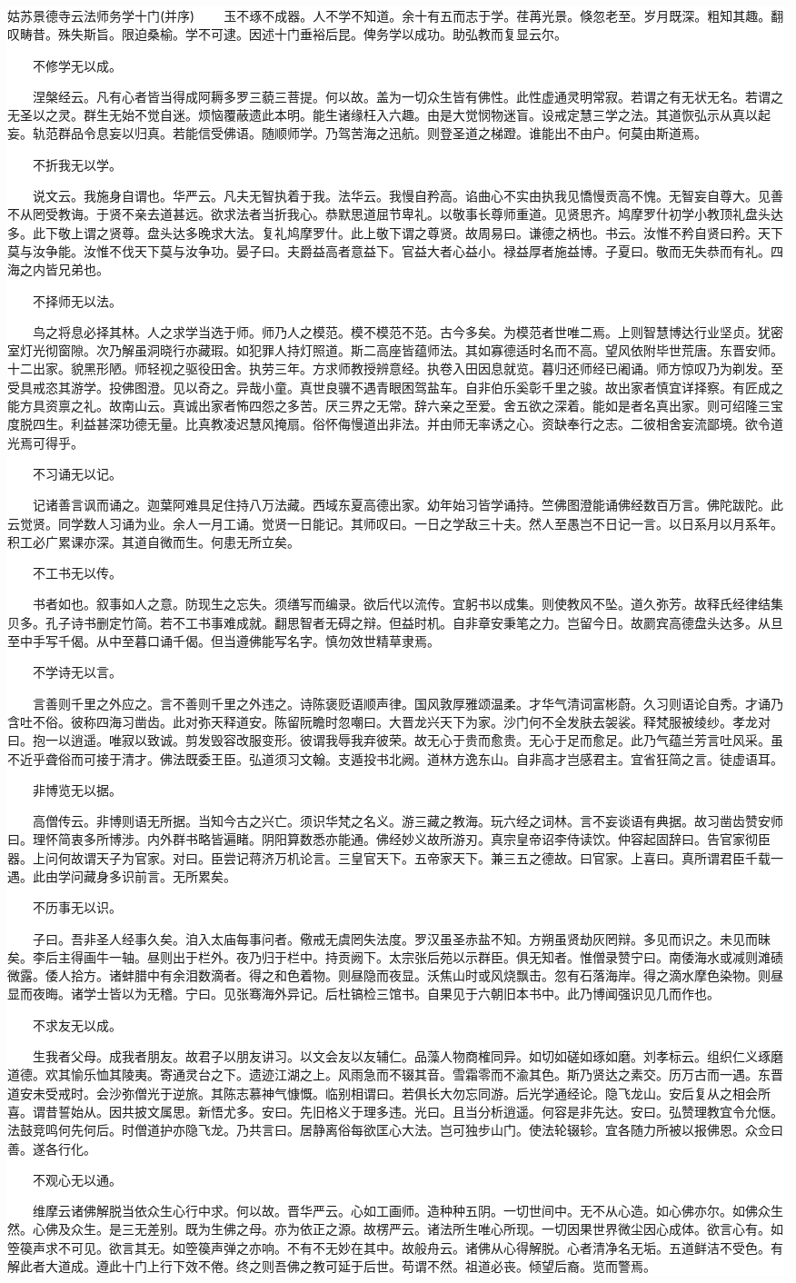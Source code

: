 姑苏景德寺云法师务学十门(并序)
　　玉不琢不成器。人不学不知道。余十有五而志于学。荏苒光景。倏忽老至。岁月既深。粗知其趣。翻叹畴昔。殊失斯旨。限迫桑榆。学不可逮。因述十门垂裕后昆。俾务学以成功。助弘教而复显云尔。

　　不修学无以成。

　　涅槃经云。凡有心者皆当得成阿耨多罗三藐三菩提。何以故。盖为一切众生皆有佛性。此性虚通灵明常寂。若谓之有无状无名。若谓之无圣以之灵。群生无始不觉自迷。烦恼覆蔽遗此本明。能生诸缘枉入六趣。由是大觉悯物迷盲。设戒定慧三学之法。其道恢弘示从真以起妄。轨范群品令息妄以归真。若能信受佛语。随顺师学。乃驾苦海之迅航。则登圣道之梯蹬。谁能出不由户。何莫由斯道焉。

　　不折我无以学。

　　说文云。我施身自谓也。华严云。凡夫无智执着于我。法华云。我慢自矜高。谄曲心不实由执我见憍慢贡高不愧。无智妄自尊大。见善不从罔受教诲。于贤不亲去道甚远。欲求法者当折我心。恭默思道屈节卑礼。以敬事长尊师重道。见贤思齐。鸠摩罗什初学小教顶礼盘头达多。此下敬上谓之贤尊。盘头达多晚求大法。复礼鸠摩罗什。此上敬下谓之尊贤。故周易曰。谦德之柄也。书云。汝惟不矜自贤曰矜。天下莫与汝争能。汝惟不伐天下莫与汝争功。晏子曰。夫爵益高者意益下。官益大者心益小。禄益厚者施益博。子夏曰。敬而无失恭而有礼。四海之内皆兄弟也。

　　不择师无以法。

　　鸟之将息必择其林。人之求学当选于师。师乃人之模范。模不模范不范。古今多矣。为模范者世唯二焉。上则智慧博达行业坚贞。犹密室灯光彻窗隙。次乃解虽洞晓行亦藏瑕。如犯罪人持灯照道。斯二高座皆蕴师法。其如寡德适时名而不高。望风依附毕世荒唐。东晋安师。十二出家。貌黑形陋。师轻视之驱役田舍。执劳三年。方求师教授辨意经。执卷入田因息就览。暮归还师经已阇诵。师方惊叹乃为剃发。至受具戒恣其游学。投佛图澄。见以奇之。异哉小童。真世良骥不遇青眼困驾盐车。自非伯乐奚彰千里之骏。故出家者慎宜详择察。有匠成之能方具资禀之礼。故南山云。真诚出家者怖四怨之多苦。厌三界之无常。辞六亲之至爱。舍五欲之深着。能如是者名真出家。则可绍隆三宝度脱四生。利益甚深功德无量。比真教凌迟慧风掩扇。俗怀侮慢道出非法。并由师无率诱之心。资缺奉行之志。二彼相舍妄流鄙境。欲令道光焉可得乎。

　　不习诵无以记。

　　记诸善言讽而诵之。迦葉阿难具足住持八万法藏。西域东夏高德出家。幼年始习皆学诵持。竺佛图澄能诵佛经数百万言。佛陀跋陀。此云觉贤。同学数人习诵为业。余人一月工诵。觉贤一日能记。其师叹曰。一日之学敌三十夫。然人至愚岂不日记一言。以日系月以月系年。积工必广累课亦深。其道自微而生。何患无所立矣。

　　不工书无以传。

　　书者如也。叙事如人之意。防现生之忘失。须缮写而编录。欲后代以流传。宜躬书以成集。则使教风不坠。道久弥芳。故释氏经律结集贝多。孔子诗书删定竹简。若不工书事难成就。翻思智者无碍之辩。但益时机。自非章安秉笔之力。岂留今日。故罽宾高德盘头达多。从旦至中手写千偈。从中至暮口诵千偈。但当遵佛能写名字。慎勿效世精草隶焉。

　　不学诗无以言。

　　言善则千里之外应之。言不善则千里之外违之。诗陈褒贬语顺声律。国风敦厚雅颂温柔。才华气清词富彬蔚。久习则语论自秀。才诵乃含吐不俗。彼称四海习凿齿。此对弥天释道安。陈留阮瞻时忽嘲曰。大晋龙兴天下为家。沙门何不全发肤去袈裟。释梵服被绫纱。孝龙对曰。抱一以逍遥。唯寂以致诚。剪发毁容改服变形。彼谓我辱我弃彼荣。故无心于贵而愈贵。无心于足而愈足。此乃气蕴兰芳言吐风采。虽不近乎聋俗而可接于清才。佛法既委王臣。弘道须习文翰。支遁投书北阙。道林方逸东山。自非高才岂感君主。宜省狂简之言。徒虚语耳。

　　非博览无以据。

　　高僧传云。非博则语无所据。当知今古之兴亡。须识华梵之名义。游三藏之教海。玩六经之词林。言不妄谈语有典据。故习凿齿赞安师曰。理怀简衷多所博涉。内外群书略皆遍睹。阴阳算数悉亦能通。佛经妙义故所游刃。真宗皇帝诏李侍读饮。仲容起固辞曰。告官家彻臣器。上问何故谓天子为官家。对曰。臣尝记蒋济万机论言。三皇官天下。五帝家天下。兼三五之德故。曰官家。上喜曰。真所谓君臣千载一遇。此由学问藏身多识前言。无所累矣。

　　不历事无以识。

　　子曰。吾非圣人经事久矣。洎入太庙每事问者。儆戒无虞罔失法度。罗汉虽圣赤盐不知。方朔虽贤劫灰罔辩。多见而识之。未见而昧矣。李后主得画牛一轴。昼则出于栏外。夜乃归于栏中。持贡阙下。太宗张后苑以示群臣。俱无知者。惟僧录赞宁曰。南倭海水或减则滩碛微露。倭人拾方。诸蚌腊中有余泪数滴者。得之和色着物。则昼隐而夜显。沃焦山时或风烧飘击。忽有石落海岸。得之滴水摩色染物。则昼显而夜晦。诸学士皆以为无稽。宁曰。见张骞海外异记。后杜镐检三馆书。自果见于六朝旧本书中。此乃博闻强识见几而作也。

　　不求友无以成。

　　生我者父母。成我者朋友。故君子以朋友讲习。以文会友以友辅仁。品藻人物商榷同异。如切如磋如琢如磨。刘孝标云。组织仁义琢磨道德。欢其愉乐恤其陵夷。寄通灵台之下。遗迹江湖之上。风雨急而不辍其音。雪霜零而不渝其色。斯乃贤达之素交。历万古而一遇。东晋道安未受戒时。会沙弥僧光于逆旅。其陈志慕神气慷慨。临别相谓曰。若俱长大勿忘同游。后光学通经论。隐飞龙山。安后复从之相会所喜。谓昔誓始从。因共披文属思。新悟尤多。安曰。先旧格义于理多违。光曰。且当分析逍遥。何容是非先达。安曰。弘赞理教宜令允惬。法鼓竞鸣何先何后。时僧道护亦隐飞龙。乃共言曰。居静离俗每欲匡心大法。岂可独步山门。使法轮辍轸。宜各随力所被以报佛恩。众佥曰善。遂各行化。

　　不观心无以通。

　　维摩云诸佛解脱当依众生心行中求。何以故。晋华严云。心如工画师。造种种五阴。一切世间中。无不从心造。如心佛亦尔。如佛众生然。心佛及众生。是三无差别。既为生佛之母。亦为依正之源。故楞严云。诸法所生唯心所现。一切因果世界微尘因心成体。欲言心有。如箜篌声求不可见。欲言其无。如箜篌声弹之亦响。不有不无妙在其中。故般舟云。诸佛从心得解脱。心者清净名无垢。五道鲜洁不受色。有解此者大道成。遵此十门上行下效不倦。终之则吾佛之教可延于后世。苟谓不然。祖道必丧。倾望后裔。览而警焉。
